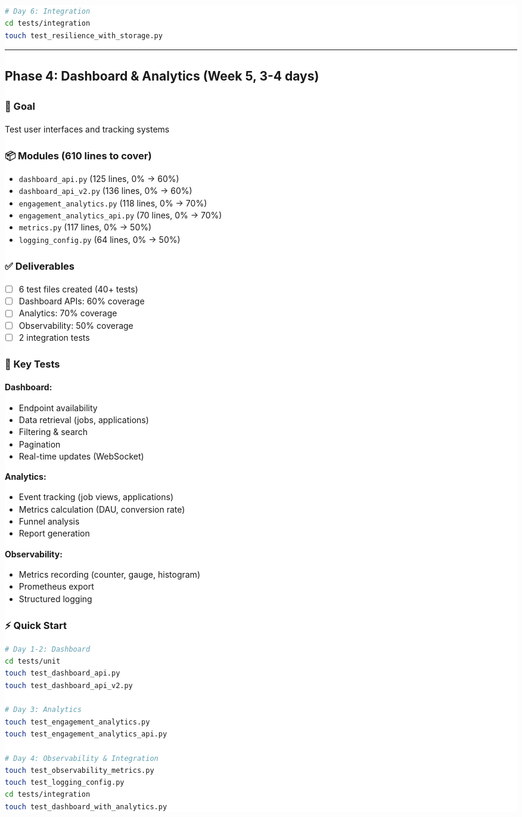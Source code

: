 ```bash
# Day 6: Integration
cd tests/integration
touch test_resilience_with_storage.py
```

---

## Phase 4: Dashboard & Analytics (Week 5, 3-4 days)

### 🎯 Goal
Test user interfaces and tracking systems

### 📦 Modules (610 lines to cover)
- `dashboard_api.py` (125 lines, 0% → 60%)
- `dashboard_api_v2.py` (136 lines, 0% → 60%)
- `engagement_analytics.py` (118 lines, 0% → 70%)
- `engagement_analytics_api.py` (70 lines, 0% → 70%)
- `metrics.py` (117 lines, 0% → 50%)
- `logging_config.py` (64 lines, 0% → 50%)

### ✅ Deliverables
- [ ] 6 test files created (40+ tests)
- [ ] Dashboard APIs: 60% coverage
- [ ] Analytics: 70% coverage
- [ ] Observability: 50% coverage
- [ ] 2 integration tests

### 📝 Key Tests
**Dashboard:**
- Endpoint availability
- Data retrieval (jobs, applications)
- Filtering & search
- Pagination
- Real-time updates (WebSocket)

**Analytics:**
- Event tracking (job views, applications)
- Metrics calculation (DAU, conversion rate)
- Funnel analysis
- Report generation

**Observability:**
- Metrics recording (counter, gauge, histogram)
- Prometheus export
- Structured logging

### ⚡ Quick Start
```bash
# Day 1-2: Dashboard
cd tests/unit
touch test_dashboard_api.py
touch test_dashboard_api_v2.py

# Day 3: Analytics
touch test_engagement_analytics.py
touch test_engagement_analytics_api.py

# Day 4: Observability & Integration
touch test_observability_metrics.py
touch test_logging_config.py
cd tests/integration
touch test_dashboard_with_analytics.py
```